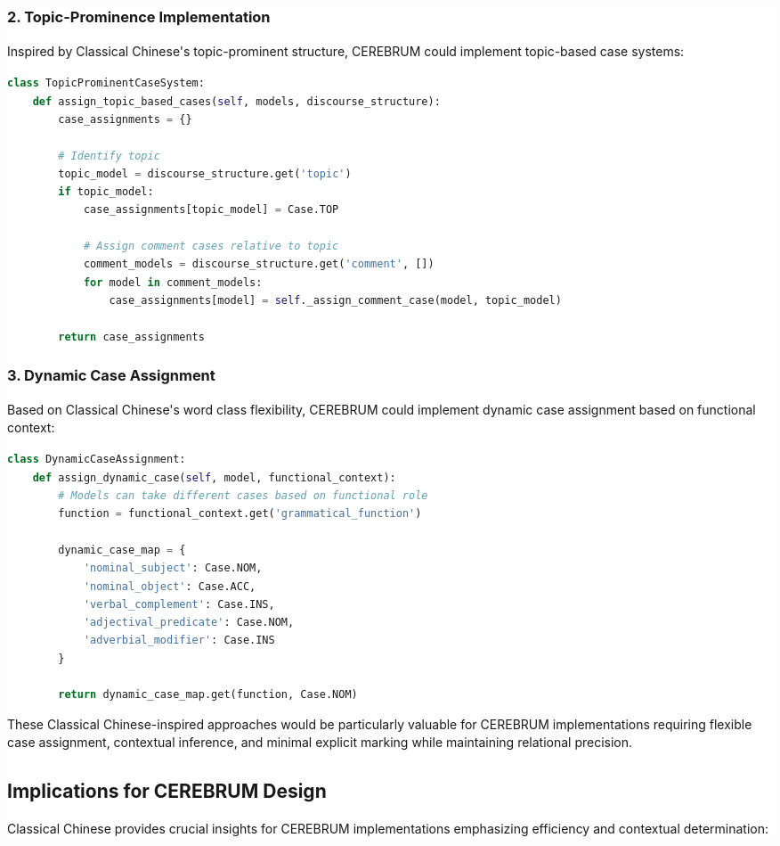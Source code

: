 ### 2. Topic-Prominence Implementation

Inspired by Classical Chinese's topic-prominent structure, CEREBRUM could implement topic-based case systems:

```python
class TopicProminentCaseSystem:
    def assign_topic_based_cases(self, models, discourse_structure):
        case_assignments = {}
        
        # Identify topic
        topic_model = discourse_structure.get('topic')
        if topic_model:
            case_assignments[topic_model] = Case.TOP
            
            # Assign comment cases relative to topic
            comment_models = discourse_structure.get('comment', [])
            for model in comment_models:
                case_assignments[model] = self._assign_comment_case(model, topic_model)
        
        return case_assignments
```

### 3. Dynamic Case Assignment

Based on Classical Chinese's word class flexibility, CEREBRUM could implement dynamic case assignment based on functional context:

```python
class DynamicCaseAssignment:
    def assign_dynamic_case(self, model, functional_context):
        # Models can take different cases based on functional role
        function = functional_context.get('grammatical_function')
        
        dynamic_case_map = {
            'nominal_subject': Case.NOM,
            'nominal_object': Case.ACC,
            'verbal_complement': Case.INS,
            'adjectival_predicate': Case.NOM,
            'adverbial_modifier': Case.INS
        }
        
        return dynamic_case_map.get(function, Case.NOM)
```

These Classical Chinese-inspired approaches would be particularly valuable for CEREBRUM implementations requiring flexible case assignment, contextual inference, and minimal explicit marking while maintaining relational precision.

## Implications for CEREBRUM Design

Classical Chinese provides crucial insights for CEREBRUM implementations emphasizing efficiency and contextual determination:
